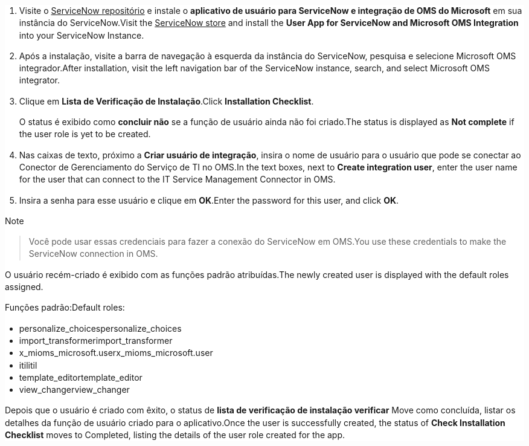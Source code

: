 1.  <span data-ttu-id="c91f5-277">Visite o [ServiceNow repositório](https://store.servicenow.com/sn_appstore_store.do#!/store/application/ab0265b2dbd53200d36cdc50cf961980/1.0.0) e instale o **aplicativo de usuário para ServiceNow e integração de OMS do Microsoft** em sua instância do ServiceNow.</span><span class="sxs-lookup"><span data-stu-id="c91f5-277">Visit the [ServiceNow store](https://store.servicenow.com/sn_appstore_store.do#!/store/application/ab0265b2dbd53200d36cdc50cf961980/1.0.0) and install the **User App for ServiceNow and Microsoft OMS Integration** into your ServiceNow Instance.</span></span>
2.  <span data-ttu-id="c91f5-278">Após a instalação, visite a barra de navegação à esquerda da instância do ServiceNow, pesquisa e selecione Microsoft OMS integrador.</span><span class="sxs-lookup"><span data-stu-id="c91f5-278">After installation, visit the left navigation bar of the ServiceNow instance, search, and select Microsoft OMS integrator.</span></span>  
3.  <span data-ttu-id="c91f5-279">Clique em **Lista de Verificação de Instalação**.</span><span class="sxs-lookup"><span data-stu-id="c91f5-279">Click **Installation Checklist**.</span></span>

    <span data-ttu-id="c91f5-280">O status é exibido como **concluir não** se a função de usuário ainda não foi criado.</span><span class="sxs-lookup"><span data-stu-id="c91f5-280">The status is displayed as  **Not complete** if the user role is yet to be created.</span></span>

4.  <span data-ttu-id="c91f5-281">Nas caixas de texto, próximo a **Criar usuário de integração**, insira o nome de usuário para o usuário que pode se conectar ao Conector de Gerenciamento do Serviço de TI no OMS.</span><span class="sxs-lookup"><span data-stu-id="c91f5-281">In the text boxes, next to **Create integration user**, enter the user name for the user that can connect to the IT Service Management Connector in OMS.</span></span>
5.  <span data-ttu-id="c91f5-282">Insira a senha para esse usuário e clique em **OK**.</span><span class="sxs-lookup"><span data-stu-id="c91f5-282">Enter the password for this user, and click **OK**.</span></span>  

>[!NOTE]

> <span data-ttu-id="c91f5-283">Você pode usar essas credenciais para fazer a conexão do ServiceNow em OMS.</span><span class="sxs-lookup"><span data-stu-id="c91f5-283">You use these credentials to make the ServiceNow connection in OMS.</span></span>

<span data-ttu-id="c91f5-284">O usuário recém-criado é exibido com as funções padrão atribuídas.</span><span class="sxs-lookup"><span data-stu-id="c91f5-284">The newly created user is displayed with the default roles assigned.</span></span>

<span data-ttu-id="c91f5-285">Funções padrão:</span><span class="sxs-lookup"><span data-stu-id="c91f5-285">Default roles:</span></span>
- <span data-ttu-id="c91f5-286">personalize_choices</span><span class="sxs-lookup"><span data-stu-id="c91f5-286">personalize_choices</span></span>
- <span data-ttu-id="c91f5-287">import_transformer</span><span class="sxs-lookup"><span data-stu-id="c91f5-287">import_transformer</span></span>
-   <span data-ttu-id="c91f5-288">x_mioms_microsoft.user</span><span class="sxs-lookup"><span data-stu-id="c91f5-288">x_mioms_microsoft.user</span></span>
-   <span data-ttu-id="c91f5-289">itil</span><span class="sxs-lookup"><span data-stu-id="c91f5-289">itil</span></span>
-   <span data-ttu-id="c91f5-290">template_editor</span><span class="sxs-lookup"><span data-stu-id="c91f5-290">template_editor</span></span>
-   <span data-ttu-id="c91f5-291">view_changer</span><span class="sxs-lookup"><span data-stu-id="c91f5-291">view_changer</span></span>

<span data-ttu-id="c91f5-292">Depois que o usuário é criado com êxito, o status de **lista de verificação de instalação verificar** Move como concluída, listar os detalhes da função de usuário criado para o aplicativo.</span><span class="sxs-lookup"><span data-stu-id="c91f5-292">Once the user is successfully created, the status of **Check Installation Checklist** moves to Completed, listing the details of the user role created for the app.</span></span>
